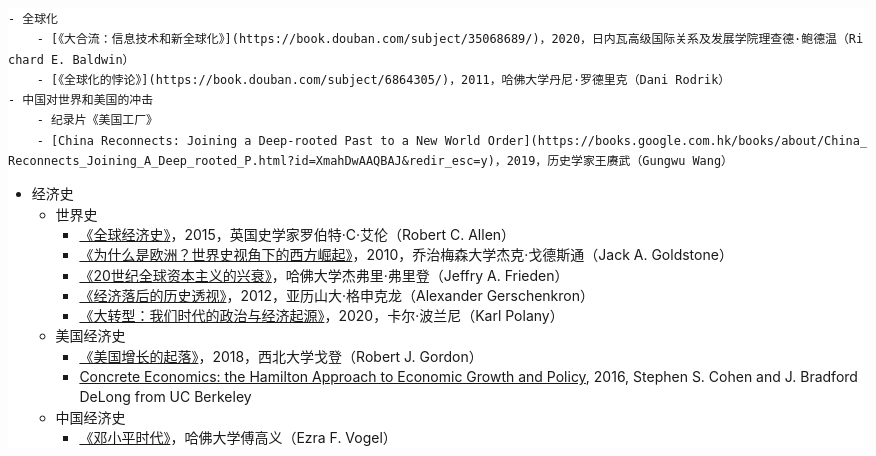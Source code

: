 	- 全球化
		- [《大合流：信息技术和新全球化》](https://book.douban.com/subject/35068689/)，2020，日内瓦高级国际关系及发展学院理查德·鲍德温（Richard E. Baldwin）
		- [《全球化的悖论》](https://book.douban.com/subject/6864305/)，2011，哈佛大学丹尼·罗德里克（Dani Rodrik）
	- 中国对世界和美国的冲击
		- 纪录片《美国工厂》
		- [China Reconnects: Joining a Deep-rooted Past to a New World Order](https://books.google.com.hk/books/about/China_Reconnects_Joining_A_Deep_rooted_P.html?id=XmahDwAAQBAJ&redir_esc=y)，2019，历史学家王赓武（Gungwu Wang）
- 经济史
	- 世界史
		- [《全球经济史》](https://book.douban.com/subject/26345472/)，2015，英国史学家罗伯特·C·艾伦（Robert C. Allen）
		- [《为什么是欧洲？世界史视角下的西方崛起》](https://book.douban.com/subject/4882056/)，2010，乔治梅森大学杰克·戈德斯通（Jack A. Goldstone）
		- [《20世纪全球资本主义的兴衰》](https://book.douban.com/subject/4160285/)，哈佛大学杰弗里·弗里登（Jeffry A. Frieden）
		- [《经济落后的历史透视》](https://book.douban.com/subject/20271281/)，2012，亚历山大·格申克龙（Alexander Gerschenkron）
		- [《大转型：我们时代的政治与经济起源》](https://book.douban.com/subject/34840593/)，2020，卡尔·波兰尼（Karl Polany）
	- 美国经济史
		- [《美国增长的起落》](https://m.douban.com/book/subject/27156012/)，2018，西北大学戈登（Robert J. Gordon）
		- [Concrete Economics: the Hamilton Approach to Economic Growth and Policy](https://www.amazon.com/Concrete-Economics-Hamilton-Approach-Economic/dp/1422189813), 2016, Stephen S. Cohen and J. Bradford DeLong from UC Berkeley
	- 中国经济史
		- [《邓小平时代》](https://book.douban.com/subject/20424526/)，哈佛大学傅高义（Ezra F. Vogel）
